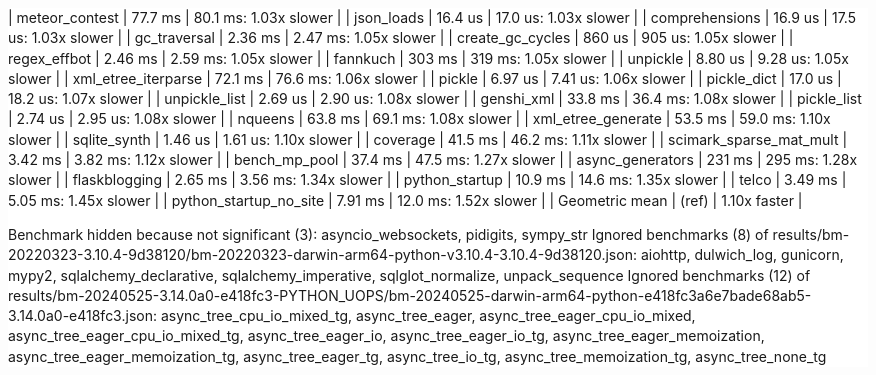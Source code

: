 | meteor_contest           | 77.7 ms                                                | 80.1 ms: 1.03x slower                                                 |
| json_loads               | 16.4 us                                                | 17.0 us: 1.03x slower                                                 |
| comprehensions           | 16.9 us                                                | 17.5 us: 1.03x slower                                                 |
| gc_traversal             | 2.36 ms                                                | 2.47 ms: 1.05x slower                                                 |
| create_gc_cycles         | 860 us                                                 | 905 us: 1.05x slower                                                  |
| regex_effbot             | 2.46 ms                                                | 2.59 ms: 1.05x slower                                                 |
| fannkuch                 | 303 ms                                                 | 319 ms: 1.05x slower                                                  |
| unpickle                 | 8.80 us                                                | 9.28 us: 1.05x slower                                                 |
| xml_etree_iterparse      | 72.1 ms                                                | 76.6 ms: 1.06x slower                                                 |
| pickle                   | 6.97 us                                                | 7.41 us: 1.06x slower                                                 |
| pickle_dict              | 17.0 us                                                | 18.2 us: 1.07x slower                                                 |
| unpickle_list            | 2.69 us                                                | 2.90 us: 1.08x slower                                                 |
| genshi_xml               | 33.8 ms                                                | 36.4 ms: 1.08x slower                                                 |
| pickle_list              | 2.74 us                                                | 2.95 us: 1.08x slower                                                 |
| nqueens                  | 63.8 ms                                                | 69.1 ms: 1.08x slower                                                 |
| xml_etree_generate       | 53.5 ms                                                | 59.0 ms: 1.10x slower                                                 |
| sqlite_synth             | 1.46 us                                                | 1.61 us: 1.10x slower                                                 |
| coverage                 | 41.5 ms                                                | 46.2 ms: 1.11x slower                                                 |
| scimark_sparse_mat_mult  | 3.42 ms                                                | 3.82 ms: 1.12x slower                                                 |
| bench_mp_pool            | 37.4 ms                                                | 47.5 ms: 1.27x slower                                                 |
| async_generators         | 231 ms                                                 | 295 ms: 1.28x slower                                                  |
| flaskblogging            | 2.65 ms                                                | 3.56 ms: 1.34x slower                                                 |
| python_startup           | 10.9 ms                                                | 14.6 ms: 1.35x slower                                                 |
| telco                    | 3.49 ms                                                | 5.05 ms: 1.45x slower                                                 |
| python_startup_no_site   | 7.91 ms                                                | 12.0 ms: 1.52x slower                                                 |
| Geometric mean           | (ref)                                                  | 1.10x faster                                                          |

Benchmark hidden because not significant (3): asyncio_websockets, pidigits, sympy_str
Ignored benchmarks (8) of results/bm-20220323-3.10.4-9d38120/bm-20220323-darwin-arm64-python-v3.10.4-3.10.4-9d38120.json: aiohttp, dulwich_log, gunicorn, mypy2, sqlalchemy_declarative, sqlalchemy_imperative, sqlglot_normalize, unpack_sequence
Ignored benchmarks (12) of results/bm-20240525-3.14.0a0-e418fc3-PYTHON_UOPS/bm-20240525-darwin-arm64-python-e418fc3a6e7bade68ab5-3.14.0a0-e418fc3.json: async_tree_cpu_io_mixed_tg, async_tree_eager, async_tree_eager_cpu_io_mixed, async_tree_eager_cpu_io_mixed_tg, async_tree_eager_io, async_tree_eager_io_tg, async_tree_eager_memoization, async_tree_eager_memoization_tg, async_tree_eager_tg, async_tree_io_tg, async_tree_memoization_tg, async_tree_none_tg
